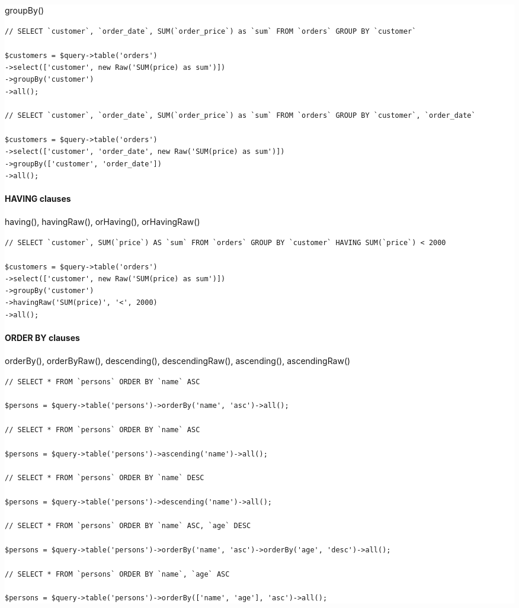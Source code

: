 groupBy()

```
// SELECT `customer`, `order_date`, SUM(`order_price`) as `sum` FROM `orders` GROUP BY `customer`

$customers = $query->table('orders')
->select(['customer', new Raw('SUM(price) as sum')])
->groupBy('customer')
->all();

// SELECT `customer`, `order_date`, SUM(`order_price`) as `sum` FROM `orders` GROUP BY `customer`, `order_date`

$customers = $query->table('orders')
->select(['customer', 'order_date', new Raw('SUM(price) as sum')])
->groupBy(['customer', 'order_date'])
->all();
```

<a id="clauses:having_clauses"></a>

#### HAVING clauses

having(), havingRaw(), orHaving(), orHavingRaw()

```
// SELECT `customer`, SUM(`price`) AS `sum` FROM `orders` GROUP BY `customer` HAVING SUM(`price`) < 2000

$customers = $query->table('orders')
->select(['customer', new Raw('SUM(price) as sum')])
->groupBy('customer')
->havingRaw('SUM(price)', '<', 2000)
->all();
```

<a id="clauses:order_by_clauses"></a>

#### ORDER BY clauses

orderBy(), orderByRaw(), descending(), descendingRaw(), ascending(), ascendingRaw()

```
// SELECT * FROM `persons` ORDER BY `name` ASC

$persons = $query->table('persons')->orderBy('name', 'asc')->all();

// SELECT * FROM `persons` ORDER BY `name` ASC

$persons = $query->table('persons')->ascending('name')->all();

// SELECT * FROM `persons` ORDER BY `name` DESC

$persons = $query->table('persons')->descending('name')->all();

// SELECT * FROM `persons` ORDER BY `name` ASC, `age` DESC

$persons = $query->table('persons')->orderBy('name', 'asc')->orderBy('age', 'desc')->all();

// SELECT * FROM `persons` ORDER BY `name`, `age` ASC

$persons = $query->table('persons')->orderBy(['name', 'age'], 'asc')->all();
```
